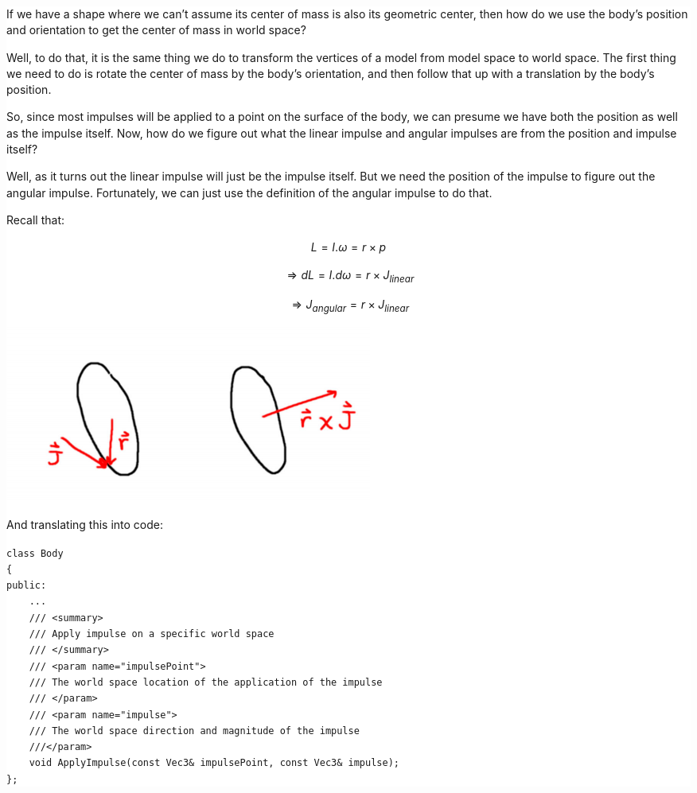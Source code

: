 If we have a shape where we can’t assume its center of mass is also its geometric center, then how do we use the body’s position and orientation to get the center of mass in world space?

Well, to do that, it is the same thing we do to transform the vertices of a model from model space to world space. The first thing we need to do is rotate the center of mass by the body’s orientation, and then follow that up with a translation by the body’s position.

So, since most impulses will be applied to a point on the surface of the body, we can presume we have both the position as well as the impulse itself. Now, how do we figure out what the linear impulse and angular impulses are from the position and impulse itself?

Well, as it turns out the linear impulse will just be the impulse itself. But we need the position of the impulse to figure out the angular impulse. Fortunately, we can just use the definition of the angular impulse to do that.

Recall that:

$$ L = I.\omega = r \times p $$

$$ \Rightarrow dL = I.d\omega = r \times J_{linear} $$

$$ \Rightarrow J_{angular} = r \times J_{linear} $$

![01.Jangular.png](./01.Jangular.png)

And translating this into code:

```
class Body
{
public:
	...
	/// <summary>
	/// Apply impulse on a specific world space
	/// </summary>
	/// <param name="impulsePoint">
	/// The world space location of the application of the impulse
	/// </param>
	/// <param name="impulse">
	/// The world space direction and magnitude of the impulse
	///</param>
	void ApplyImpulse(const Vec3& impulsePoint, const Vec3& impulse);
};
```
